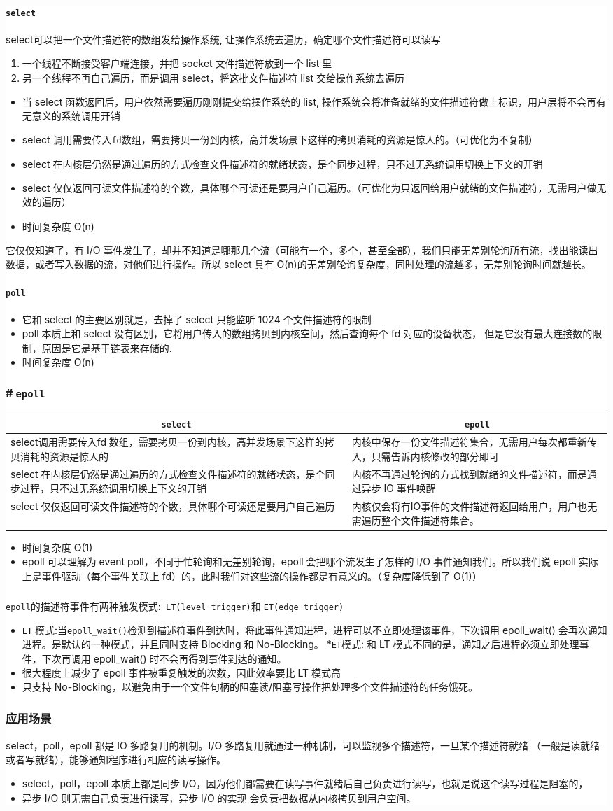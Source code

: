 
#### `select`

select可以把一个文件描述符的数组发给操作系统, 让操作系统去遍历，确定哪个文件描述符可以读写
1. 一个线程不断接受客户端连接，并把 socket 文件描述符放到一个 list 里
2. 另一个线程不再自己遍历，而是调用 select，将这批文件描述符 list 交给操作系统去遍历
* 当 select 函数返回后，用户依然需要遍历刚刚提交给操作系统的 list, 操作系统会将准备就绪的文件描述符做上标识，用户层将不会再有无意义的系统调用开销


* select 调用需要传入`fd`数组，需要拷贝一份到内核，高并发场景下这样的拷贝消耗的资源是惊人的。（可优化为不复制）
* select 在内核层仍然是通过遍历的方式检查文件描述符的就绪状态，是个同步过程，只不过无系统调用切换上下文的开销
* select 仅仅返回可读文件描述符的个数，具体哪个可读还是要用户自己遍历。（可优化为只返回给用户就绪的文件描述符，无需用户做无效的遍历）
* 时间复杂度 O(n)

它仅仅知道了，有 I/O 事件发生了，却并不知道是哪那几个流（可能有一个，多个，甚至全部），我们只能无差别轮询所有流，找出能读出数据，或者写入数据的流，对他们进行操作。所以 select 具有 O(n)的无差别轮询复杂度，同时处理的流越多，无差别轮询时间就越长。

#### `poll`

* 它和 select 的主要区别就是，去掉了 select 只能监听 1024 个文件描述符的限制
* poll 本质上和 select 没有区别，它将用户传入的数组拷贝到内核空间，然后查询每个 fd 对应的设备状态， 但是它没有最大连接数的限制，原因是它是基于链表来存储的.
* 时间复杂度 O(n)

### # `epoll`

|`select`|`epoll`|
|--------|-------|
|select调用需要传入fd 数组，需要拷贝一份到内核，高并发场景下这样的拷贝消耗的资源是惊人的| 内核中保存一份文件描述符集合，无需用户每次都重新传入，只需告诉内核修改的部分即可|
|select 在内核层仍然是通过遍历的方式检查文件描述符的就绪状态，是个同步过程，只不过无系统调用切换上下文的开销|内核不再通过轮询的方式找到就绪的文件描述符，而是通过异步 IO 事件唤醒|
| select 仅仅返回可读文件描述符的个数，具体哪个可读还是要用户自己遍历| 内核仅会将有IO事件的文件描述符返回给用户，用户也无需遍历整个文件描述符集合。|



* 时间复杂度 O(1)
* epoll 可以理解为 event poll，不同于忙轮询和无差别轮询，epoll 会把哪个流发生了怎样的 I/O 事件通知我们。所以我们说 epoll 实际上是事件驱动（每个事件关联上 fd）的，此时我们对这些流的操作都是有意义的。（复杂度降低到了 O(1)）




### 

`epoll`的描述符事件有两种触发模式:` LT(level trigger)`和 `ET(edge trigger)`

* `LT` 模式:当`epoll_wait()`检测到描述符事件到达时，将此事件通知进程，进程可以不立即处理该事件，下次调用 epoll_wait() 会再次通知进程。是默认的一种模式，并且同时支持 Blocking 和 No-Blocking。
*`ET`模式: 和 LT 模式不同的是，通知之后进程必须立即处理事件，下次再调用 epoll_wait() 时不会再得到事件到达的通知。 
 * 很大程度上减少了 epoll 事件被重复触发的次数，因此效率要比 LT 模式高
 * 只支持 No-Blocking，以避免由于一个文件句柄的阻塞读/阻塞写操作把处理多个文件描述符的任务饿死。


### 应用场景

select，poll，epoll 都是 IO 多路复用的机制。I/O 多路复用就通过一种机制，可以监视多个描述符，一旦某个描述符就绪 （一般是读就绪或者写就绪），能够通知程序进行相应的读写操作。
* select，poll，epoll 本质上都是同步 I/O，因为他们都需要在读写事件就绪后自己负责进行读写，也就是说这个读写过程是阻塞的，
* 异步 I/O 则无需自己负责进行读写，异步 I/O 的实现 会负责把数据从内核拷贝到用户空间。
